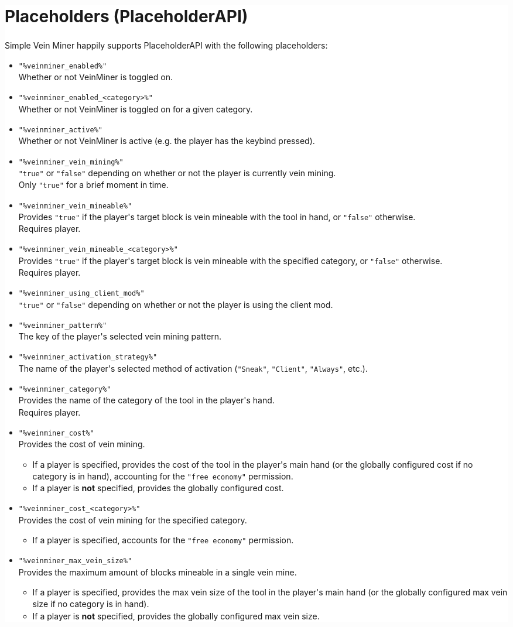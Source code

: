 # Placeholders (PlaceholderAPI)

Simple Vein Miner happily supports PlaceholderAPI with the following placeholders:

- `"%veinminer_enabled%"`  
  Whether or not VeinMiner is toggled on.

- `"%veinminer_enabled_<category>%"`  
  Whether or not VeinMiner is toggled on for a given category.

- `"%veinminer_active%"`  
  Whether or not VeinMiner is active (e.g. the player has the keybind pressed).

- `"%veinminer_vein_mining%"`  
  `"true"` or `"false"` depending on whether or not the player is currently vein mining.  
  Only `"true"` for a brief moment in time.

- `"%veinminer_vein_mineable%"`  
  Provides `"true"` if the player's target block is vein mineable with the tool in hand, or `"false"` otherwise.  
  Requires player.

- `"%veinminer_vein_mineable_<category>%"`  
  Provides `"true"` if the player's target block is vein mineable with the specified category, or `"false"` otherwise.  
  Requires player.

- `"%veinminer_using_client_mod%"`  
  `"true"` or `"false"` depending on whether or not the player is using the client mod.

- `"%veinminer_pattern%"`  
  The key of the player's selected vein mining pattern.

- `"%veinminer_activation_strategy%"`  
  The name of the player's selected method of activation (`"Sneak"`, `"Client"`, `"Always"`, etc.).

- `"%veinminer_category%"`  
  Provides the name of the category of the tool in the player's hand.  
  Requires player.

- `"%veinminer_cost%"`  
  Provides the cost of vein mining.  
  - If a player is specified, provides the cost of the tool in the player's main hand (or the globally configured cost if no category is in hand), accounting for the `"free economy"` permission.  
  - If a player is **not** specified, provides the globally configured cost.

- `"%veinminer_cost_<category>%"`  
  Provides the cost of vein mining for the specified category.  
  - If a player is specified, accounts for the `"free economy"` permission.

- `"%veinminer_max_vein_size%"`  
  Provides the maximum amount of blocks mineable in a single vein mine.  
  - If a player is specified, provides the max vein size of the tool in the player's main hand (or the globally configured max vein size if no category is in hand).  
  - If a player is **not** specified, provides the globally configured max vein size.
